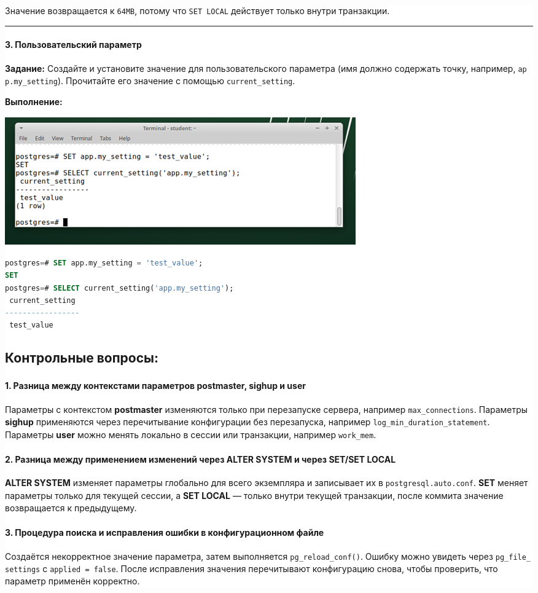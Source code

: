 Значение возвращается к `64MB`, потому что `SET LOCAL` действует только внутри транзакции.

---

#### 3. Пользовательский параметр

**Задание:** Создайте и установите значение для пользовательского параметра (имя должно содержать точку, например, `app.my_setting`). Прочитайте его значение с помощью `current_setting`.

**Выполнение:**

![Скриншот 16](images01/16.png)

```sql
postgres=# SET app.my_setting = 'test_value';
SET
postgres=# SELECT current_setting('app.my_setting');
 current_setting
-----------------
 test_value
```


## Контрольные вопросы:

#### 1. Разница между контекстами параметров postmaster, sighup и user

Параметры с контекстом **postmaster** изменяются только при перезапуске сервера, например `max_connections`. Параметры **sighup** применяются через перечитывание конфигурации без перезапуска, например `log_min_duration_statement`. Параметры **user** можно менять локально в сессии или транзакции, например `work_mem`.

#### 2. Разница между применением изменений через ALTER SYSTEM и через SET/SET LOCAL

**ALTER SYSTEM** изменяет параметры глобально для всего экземпляра и записывает их в `postgresql.auto.conf`. **SET** меняет параметры только для текущей сессии, а **SET LOCAL** — только внутри текущей транзакции, после коммита значение возвращается к предыдущему.

#### 3. Процедура поиска и исправления ошибки в конфигурационном файле

Создаётся некорректное значение параметра, затем выполняется `pg_reload_conf()`. Ошибку можно увидеть через `pg_file_settings` с `applied = false`. После исправления значения перечитывают конфигурацию снова, чтобы проверить, что параметр применён корректно.
